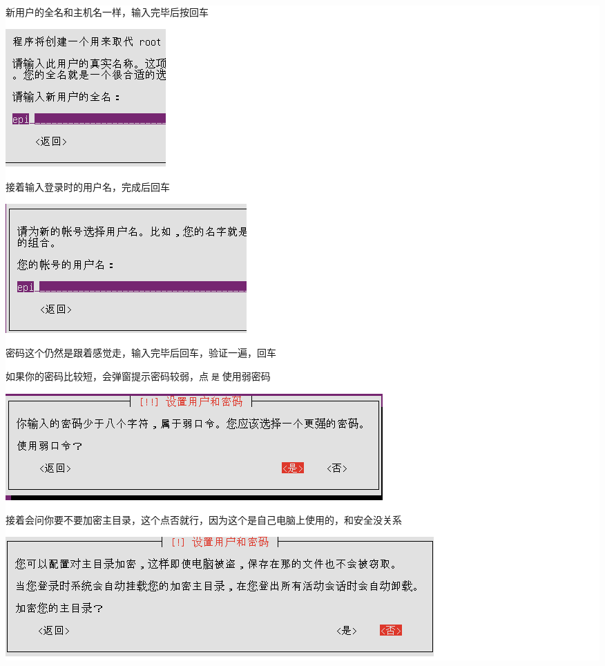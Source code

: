 新用户的全名和主机名一样，输入完毕后按回车

![host-user](host-user.png)

接着输入登录时的用户名，完成后回车

![host-login-name](host-login-name.png)

密码这个仍然是跟着感觉走，输入完毕后回车，验证一遍，回车

如果你的密码比较短，会弹窗提示密码较弱，点 `是` 使用弱密码

![weak-passwd](weak-passwd.png)

接着会问你要不要加密主目录，这个点否就行，因为这个是自己电脑上使用的，和安全没关系

![encrypt](encrypt.png)
